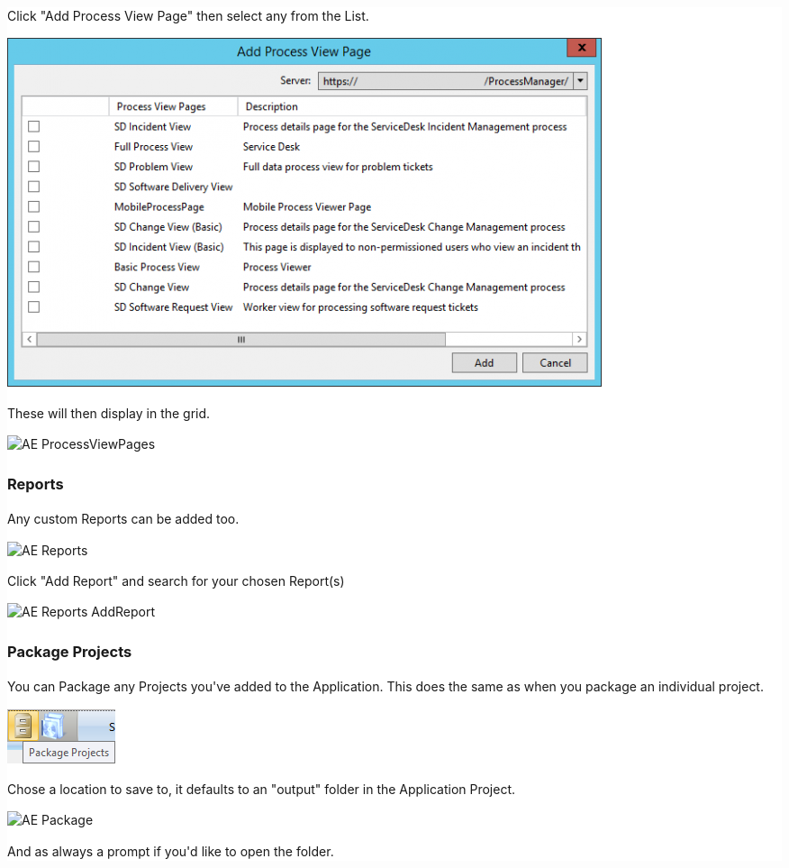 Click "Add Process View Page" then select any from the List.
  
![AE ProcessViewPages AddProcessViewPage](images\AE_ProcessViewPages_AddProcessViewPage.png)
  
These will then display in the grid.
  
![AE ProcessViewPages](images\AE_ProcessViewPages.png)

### Reports
  
Any custom Reports can be added too.
  
![AE Reports](images\AE_Reports.png)
  
Click "Add Report" and search for your chosen Report(s)
  
![AE Reports AddReport](images\AE_Reports_AddReport.png)
  
### Package Projects
  
You can Package any Projects you've added to the Application. This does the same as when you package an individual project.
  
![PackageProjects](images\PackageProjects.png)
  
Chose a location to save to, it defaults to an "output" folder in the Application Project.
  
![AE Package](images\AE_Package.png)
  
And as always a prompt if you'd like to open the folder.
  